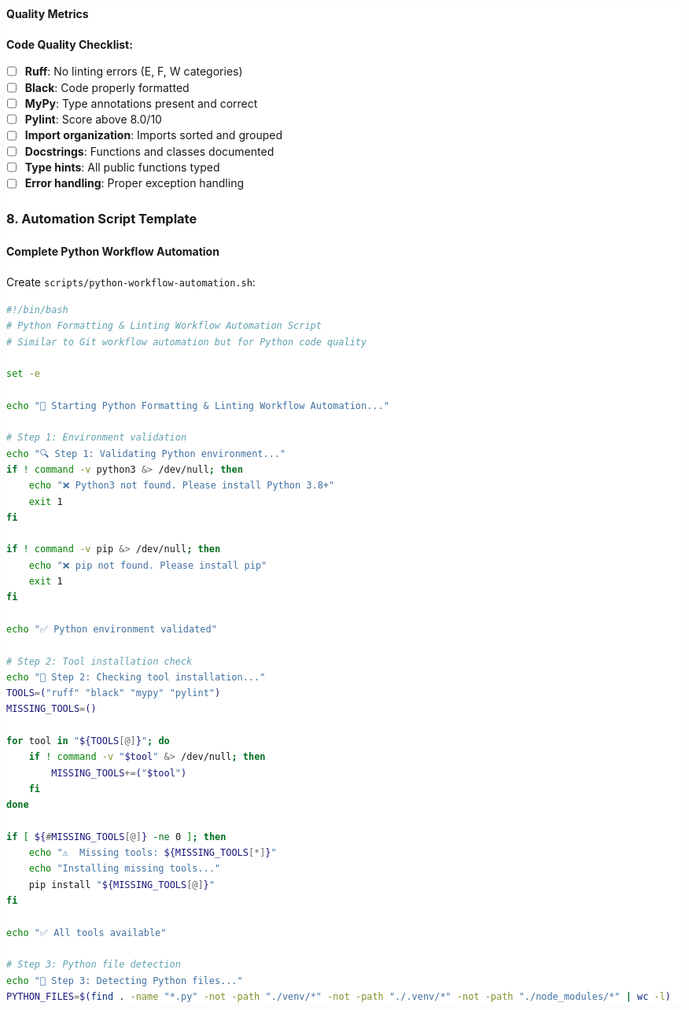 #### Quality Metrics

**Code Quality Checklist:**

- [ ] **Ruff**: No linting errors (E, F, W categories)
- [ ] **Black**: Code properly formatted
- [ ] **MyPy**: Type annotations present and correct
- [ ] **Pylint**: Score above 8.0/10
- [ ] **Import organization**: Imports sorted and grouped
- [ ] **Docstrings**: Functions and classes documented
- [ ] **Type hints**: All public functions typed
- [ ] **Error handling**: Proper exception handling

### 8. Automation Script Template

#### Complete Python Workflow Automation

Create `scripts/python-workflow-automation.sh`:

```bash
#!/bin/bash
# Python Formatting & Linting Workflow Automation Script
# Similar to Git workflow automation but for Python code quality

set -e

echo "🐍 Starting Python Formatting & Linting Workflow Automation..."

# Step 1: Environment validation
echo "🔍 Step 1: Validating Python environment..."
if ! command -v python3 &> /dev/null; then
    echo "❌ Python3 not found. Please install Python 3.8+"
    exit 1
fi

if ! command -v pip &> /dev/null; then
    echo "❌ pip not found. Please install pip"
    exit 1
fi

echo "✅ Python environment validated"

# Step 2: Tool installation check
echo "🔧 Step 2: Checking tool installation..."
TOOLS=("ruff" "black" "mypy" "pylint")
MISSING_TOOLS=()

for tool in "${TOOLS[@]}"; do
    if ! command -v "$tool" &> /dev/null; then
        MISSING_TOOLS+=("$tool")
    fi
done

if [ ${#MISSING_TOOLS[@]} -ne 0 ]; then
    echo "⚠️  Missing tools: ${MISSING_TOOLS[*]}"
    echo "Installing missing tools..."
    pip install "${MISSING_TOOLS[@]}"
fi

echo "✅ All tools available"

# Step 3: Python file detection
echo "📁 Step 3: Detecting Python files..."
PYTHON_FILES=$(find . -name "*.py" -not -path "./venv/*" -not -path "./.venv/*" -not -path "./node_modules/*" | wc -l)
```